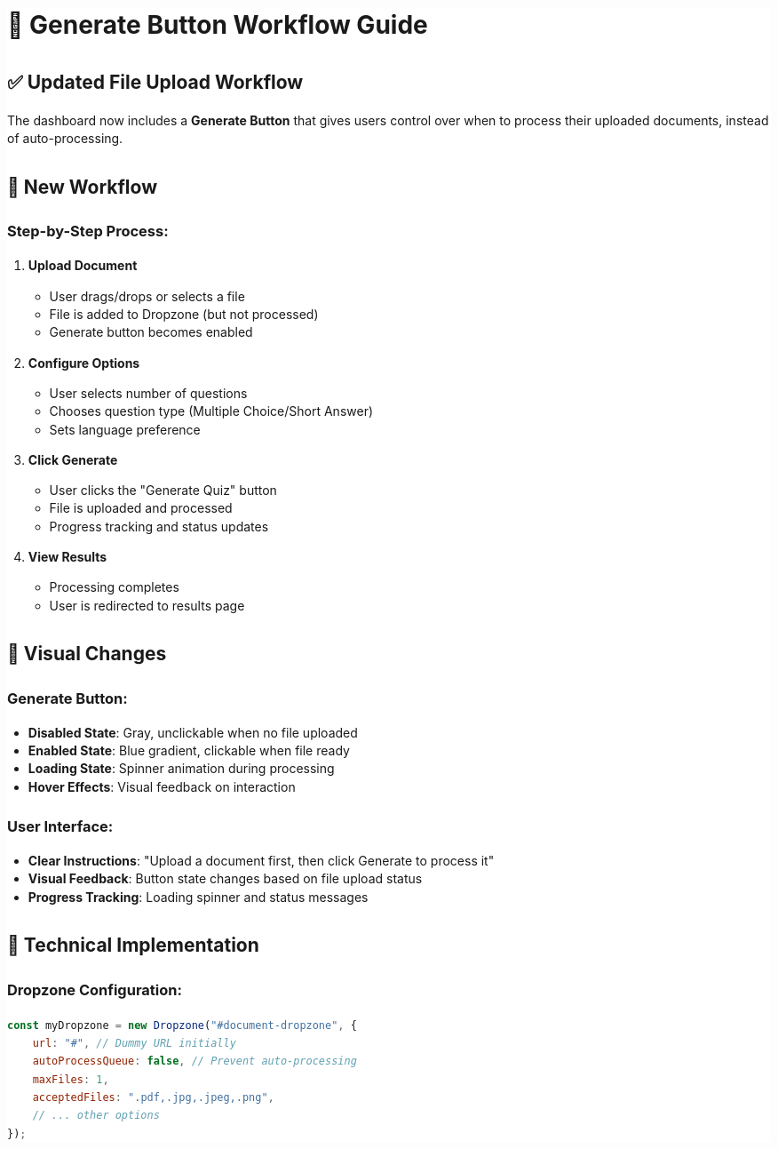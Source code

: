 # 🎯 Generate Button Workflow Guide

## ✅ Updated File Upload Workflow

The dashboard now includes a **Generate Button** that gives users control over when to process their uploaded documents, instead of auto-processing.

## 🔄 New Workflow

### **Step-by-Step Process:**

1. **Upload Document** 
   - User drags/drops or selects a file
   - File is added to Dropzone (but not processed)
   - Generate button becomes enabled

2. **Configure Options**
   - User selects number of questions
   - Chooses question type (Multiple Choice/Short Answer)
   - Sets language preference

3. **Click Generate**
   - User clicks the "Generate Quiz" button
   - File is uploaded and processed
   - Progress tracking and status updates

4. **View Results**
   - Processing completes
   - User is redirected to results page

## 🎨 Visual Changes

### **Generate Button:**
- **Disabled State**: Gray, unclickable when no file uploaded
- **Enabled State**: Blue gradient, clickable when file ready
- **Loading State**: Spinner animation during processing
- **Hover Effects**: Visual feedback on interaction

### **User Interface:**
- **Clear Instructions**: "Upload a document first, then click Generate to process it"
- **Visual Feedback**: Button state changes based on file upload status
- **Progress Tracking**: Loading spinner and status messages

## 🔧 Technical Implementation

### **Dropzone Configuration:**
```javascript
const myDropzone = new Dropzone("#document-dropzone", {
    url: "#", // Dummy URL initially
    autoProcessQueue: false, // Prevent auto-processing
    maxFiles: 1,
    acceptedFiles: ".pdf,.jpg,.jpeg,.png",
    // ... other options
});
```
